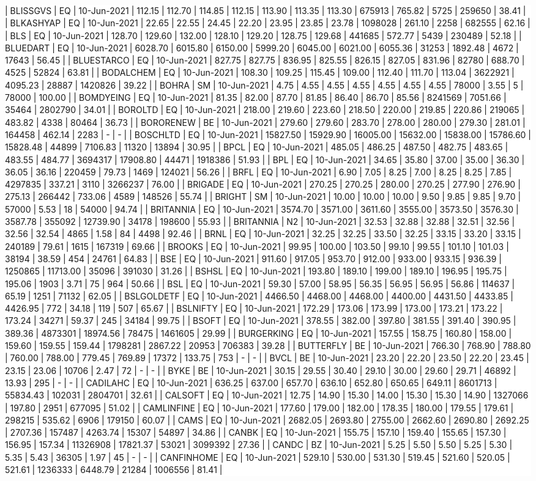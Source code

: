 | BLISSGVS | EQ | 10-Jun-2021 | 112.15 | 112.70 | 114.85 | 112.15 | 113.90 | 113.35 | 113.30 | 675913 | 765.82 | 5725 | 259650 | 38.41 |
| BLKASHYAP | EQ | 10-Jun-2021 | 22.65 | 22.55 | 24.45 | 22.20 | 23.95 | 23.85 | 23.78 | 1098028 | 261.10 | 2258 | 682555 | 62.16 |
| BLS | EQ | 10-Jun-2021 | 128.70 | 129.60 | 132.00 | 128.10 | 129.20 | 128.75 | 129.68 | 441685 | 572.77 | 5439 | 230489 | 52.18 |
| BLUEDART | EQ | 10-Jun-2021 | 6028.70 | 6015.80 | 6150.00 | 5999.20 | 6045.00 | 6021.00 | 6055.36 | 31253 | 1892.48 | 4672 | 17643 | 56.45 |
| BLUESTARCO | EQ | 10-Jun-2021 | 827.75 | 827.75 | 836.95 | 825.55 | 826.15 | 827.05 | 831.96 | 82780 | 688.70 | 4525 | 52824 | 63.81 |
| BODALCHEM | EQ | 10-Jun-2021 | 108.30 | 109.25 | 115.45 | 109.00 | 112.40 | 111.70 | 113.04 | 3622921 | 4095.23 | 28887 | 1420826 | 39.22 |
| BOHRA | SM | 10-Jun-2021 | 4.75 | 4.55 | 4.55 | 4.55 | 4.55 | 4.55 | 4.55 | 78000 | 3.55 | 5 | 78000 | 100.00 |
| BOMDYEING | EQ | 10-Jun-2021 | 81.35 | 82.00 | 87.70 | 81.85 | 86.40 | 86.70 | 85.56 | 8241569 | 7051.66 | 35464 | 2802790 | 34.01 |
| BOROLTD | EQ | 10-Jun-2021 | 218.00 | 219.60 | 223.60 | 218.50 | 220.00 | 219.85 | 220.86 | 219065 | 483.82 | 4338 | 80464 | 36.73 |
| BORORENEW | BE | 10-Jun-2021 | 279.60 | 279.60 | 283.70 | 278.00 | 280.00 | 279.30 | 281.01 | 164458 | 462.14 | 2283 | - | - |
| BOSCHLTD | EQ | 10-Jun-2021 | 15827.50 | 15929.90 | 16005.00 | 15632.00 | 15838.00 | 15786.60 | 15828.48 | 44899 | 7106.83 | 11320 | 13894 | 30.95 |
| BPCL | EQ | 10-Jun-2021 | 485.05 | 486.25 | 487.50 | 482.75 | 483.65 | 483.55 | 484.77 | 3694317 | 17908.80 | 44471 | 1918386 | 51.93 |
| BPL | EQ | 10-Jun-2021 | 34.65 | 35.80 | 37.00 | 35.00 | 36.30 | 36.05 | 36.16 | 220459 | 79.73 | 1469 | 124021 | 56.26 |
| BRFL | EQ | 10-Jun-2021 | 6.90 | 7.05 | 8.25 | 7.00 | 8.25 | 8.25 | 7.85 | 4297835 | 337.21 | 3110 | 3266237 | 76.00 |
| BRIGADE | EQ | 10-Jun-2021 | 270.25 | 270.25 | 280.00 | 270.25 | 277.90 | 276.90 | 275.13 | 266442 | 733.06 | 4589 | 148526 | 55.74 |
| BRIGHT | SM | 10-Jun-2021 | 10.00 | 10.00 | 10.00 | 9.50 | 9.85 | 9.85 | 9.70 | 57000 | 5.53 | 18 | 54000 | 94.74 |
| BRITANNIA | EQ | 10-Jun-2021 | 3574.70 | 3571.00 | 3611.60 | 3555.00 | 3573.50 | 3576.30 | 3587.78 | 355092 | 12739.90 | 34178 | 198600 | 55.93 |
| BRITANNIA | N2 | 10-Jun-2021 | 32.53 | 32.88 | 32.88 | 32.51 | 32.56 | 32.56 | 32.54 | 4865 | 1.58 | 84 | 4498 | 92.46 |
| BRNL | EQ | 10-Jun-2021 | 32.25 | 32.25 | 33.50 | 32.25 | 33.15 | 33.20 | 33.15 | 240189 | 79.61 | 1615 | 167319 | 69.66 |
| BROOKS | EQ | 10-Jun-2021 | 99.95 | 100.00 | 103.50 | 99.10 | 99.55 | 101.10 | 101.03 | 38194 | 38.59 | 454 | 24761 | 64.83 |
| BSE | EQ | 10-Jun-2021 | 911.60 | 917.05 | 953.70 | 912.00 | 933.00 | 933.15 | 936.39 | 1250865 | 11713.00 | 35096 | 391030 | 31.26 |
| BSHSL | EQ | 10-Jun-2021 | 193.80 | 189.10 | 199.00 | 189.10 | 196.95 | 195.75 | 195.06 | 1903 | 3.71 | 75 | 964 | 50.66 |
| BSL | EQ | 10-Jun-2021 | 59.30 | 57.00 | 58.95 | 56.35 | 56.95 | 56.95 | 56.86 | 114637 | 65.19 | 1251 | 71132 | 62.05 |
| BSLGOLDETF | EQ | 10-Jun-2021 | 4466.50 | 4468.00 | 4468.00 | 4400.00 | 4431.50 | 4433.85 | 4426.95 | 772 | 34.18 | 119 | 507 | 65.67 |
| BSLNIFTY | EQ | 10-Jun-2021 | 172.29 | 173.06 | 173.99 | 173.00 | 173.21 | 173.22 | 173.24 | 34271 | 59.37 | 245 | 34184 | 99.75 |
| BSOFT | EQ | 10-Jun-2021 | 378.55 | 382.00 | 397.80 | 381.55 | 391.40 | 390.95 | 389.36 | 4873301 | 18974.56 | 78475 | 1461605 | 29.99 |
| BURGERKING | EQ | 10-Jun-2021 | 157.55 | 158.75 | 160.80 | 158.00 | 159.60 | 159.55 | 159.44 | 1798281 | 2867.22 | 20953 | 706383 | 39.28 |
| BUTTERFLY | BE | 10-Jun-2021 | 766.30 | 768.90 | 788.80 | 760.00 | 788.00 | 779.45 | 769.89 | 17372 | 133.75 | 753 | - | - |
| BVCL | BE | 10-Jun-2021 | 23.20 | 22.20 | 23.50 | 22.20 | 23.45 | 23.15 | 23.06 | 10706 | 2.47 | 72 | - | - |
| BYKE | BE | 10-Jun-2021 | 30.15 | 29.55 | 30.40 | 29.10 | 30.00 | 29.60 | 29.71 | 46892 | 13.93 | 295 | - | - |
| CADILAHC | EQ | 10-Jun-2021 | 636.25 | 637.00 | 657.70 | 636.10 | 652.80 | 650.65 | 649.11 | 8601713 | 55834.43 | 102031 | 2804701 | 32.61 |
| CALSOFT | EQ | 10-Jun-2021 | 12.75 | 14.90 | 15.30 | 14.00 | 15.30 | 15.30 | 14.90 | 1327066 | 197.80 | 2951 | 677095 | 51.02 |
| CAMLINFINE | EQ | 10-Jun-2021 | 177.60 | 179.00 | 182.00 | 178.35 | 180.00 | 179.55 | 179.61 | 298215 | 535.62 | 6906 | 179150 | 60.07 |
| CAMS | EQ | 10-Jun-2021 | 2682.05 | 2693.80 | 2755.00 | 2662.60 | 2690.80 | 2692.25 | 2707.36 | 157487 | 4263.74 | 15307 | 54897 | 34.86 |
| CANBK | EQ | 10-Jun-2021 | 155.75 | 157.10 | 159.40 | 155.65 | 157.30 | 156.95 | 157.34 | 11326908 | 17821.37 | 53021 | 3099392 | 27.36 |
| CANDC | BZ | 10-Jun-2021 | 5.25 | 5.50 | 5.50 | 5.25 | 5.30 | 5.35 | 5.43 | 36305 | 1.97 | 45 | - | - |
| CANFINHOME | EQ | 10-Jun-2021 | 529.10 | 530.00 | 531.30 | 519.45 | 521.60 | 520.05 | 521.61 | 1236333 | 6448.79 | 21284 | 1006556 | 81.41 |